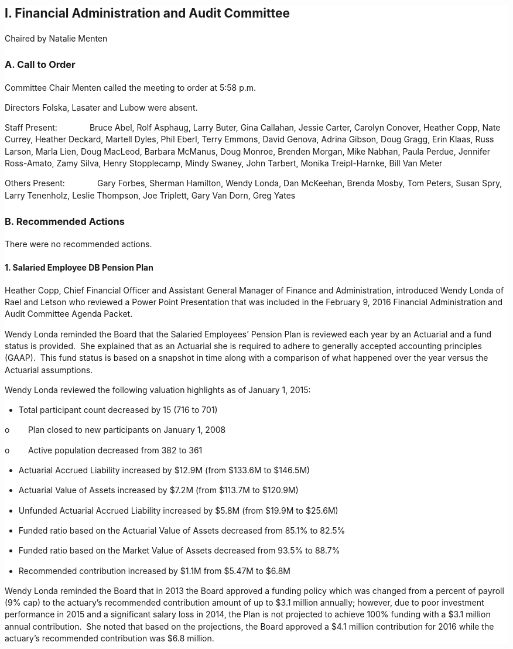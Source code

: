 ## I. Financial Administration and Audit Committee

Chaired by Natalie Menten

### A. Call to Order

Committee Chair Menten called the meeting to order at 5:58 p.m.

Directors Folska, Lasater and Lubow were absent.

Staff Present:              Bruce Abel, Rolf Asphaug, Larry Buter, Gina Callahan, Jessie Carter, Carolyn Conover, Heather Copp, Nate Currey, Heather Deckard, Martell Dyles, Phil Eberl, Terry Emmons, David Genova, Adrina Gibson, Doug Gragg, Erin Klaas, Russ Larson, Marla Lien, Doug MacLeod, Barbara McManus, Doug Monroe, Brenden Morgan, Mike Nabhan, Paula Perdue, Jennifer Ross-Amato, Zamy Silva, Henry Stopplecamp, Mindy Swaney, John Tarbert, Monika Treipl-Harnke, Bill Van Meter

Others Present:              Gary Forbes, Sherman Hamilton, Wendy Londa, Dan McKeehan, Brenda Mosby, Tom Peters, Susan Spry, Larry Tenenholz, Leslie Thompson, Joe Triplett, Gary Van Dorn, Greg Yates

### B. Recommended Actions

There were no recommended actions.

#### 1. Salaried Employee DB Pension Plan

Heather Copp, Chief Financial Officer and Assistant General Manager of Finance and Administration, introduced Wendy Londa of Rael and Letson who reviewed a Power Point Presentation that was included in the February 9, 2016 Financial Administration and Audit Committee Agenda Packet.

Wendy Londa reminded the Board that the Salaried Employees’ Pension Plan is reviewed each year by an Actuarial and a fund status is provided.  She explained that as an Actuarial she is required to adhere to generally accepted accounting principles (GAAP).  This fund status is based on a snapshot in time along with a comparison of what happened over the year versus the Actuarial assumptions.

Wendy Londa reviewed the following valuation highlights as of January 1, 2015:

- Total participant count decreased by 15 (716 to 701)

o        Plan closed to new participants on January 1, 2008

o        Active population decreased from 382 to 361

- Actuarial Accrued Liability increased by $12.9M (from $133.6M to $146.5M)

- Actuarial Value of Assets increased by $7.2M (from $113.7M to $120.9M)

- Unfunded Actuarial Accrued Liability increased by $5.8M (from $19.9M to $25.6M)

- Funded ratio based on the Actuarial Value of Assets decreased from 85.1% to 82.5%

- Funded ratio based on the Market Value of Assets decreased from 93.5% to 88.7%

- Recommended contribution increased by $1.1M from $5.47M to $6.8M

Wendy Londa reminded the Board that in 2013 the Board approved a funding policy which was changed from a percent of payroll (9% cap) to the actuary’s recommended contribution amount of up to $3.1 million annually; however, due to poor investment performance in 2015 and a significant salary loss in 2014, the Plan is not projected to achieve 100% funding with a $3.1 million annual contribution.  She noted that based on the projections, the Board approved a $4.1 million contribution for 2016 while the actuary’s recommended contribution was $6.8 million.
